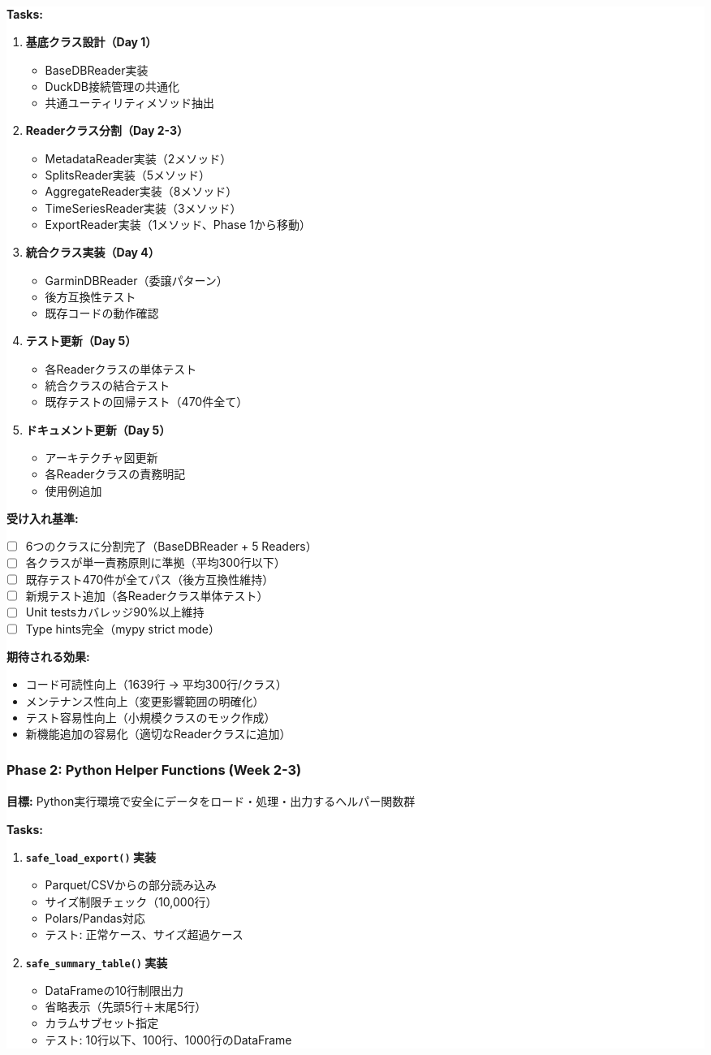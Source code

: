 **Tasks:**

1. **基底クラス設計（Day 1）**
   - BaseDBReader実装
   - DuckDB接続管理の共通化
   - 共通ユーティリティメソッド抽出

2. **Readerクラス分割（Day 2-3）**
   - MetadataReader実装（2メソッド）
   - SplitsReader実装（5メソッド）
   - AggregateReader実装（8メソッド）
   - TimeSeriesReader実装（3メソッド）
   - ExportReader実装（1メソッド、Phase 1から移動）

3. **統合クラス実装（Day 4）**
   - GarminDBReader（委譲パターン）
   - 後方互換性テスト
   - 既存コードの動作確認

4. **テスト更新（Day 5）**
   - 各Readerクラスの単体テスト
   - 統合クラスの結合テスト
   - 既存テストの回帰テスト（470件全て）

5. **ドキュメント更新（Day 5）**
   - アーキテクチャ図更新
   - 各Readerクラスの責務明記
   - 使用例追加

**受け入れ基準:**
- [ ] 6つのクラスに分割完了（BaseDBReader + 5 Readers）
- [ ] 各クラスが単一責務原則に準拠（平均300行以下）
- [ ] 既存テスト470件が全てパス（後方互換性維持）
- [ ] 新規テスト追加（各Readerクラス単体テスト）
- [ ] Unit testsカバレッジ90%以上維持
- [ ] Type hints完全（mypy strict mode）

**期待される効果:**
- コード可読性向上（1639行 → 平均300行/クラス）
- メンテナンス性向上（変更影響範囲の明確化）
- テスト容易性向上（小規模クラスのモック作成）
- 新機能追加の容易化（適切なReaderクラスに追加）

### Phase 2: Python Helper Functions (Week 2-3)

**目標:** Python実行環境で安全にデータをロード・処理・出力するヘルパー関数群

**Tasks:**

1. **`safe_load_export()` 実装**
   - Parquet/CSVからの部分読み込み
   - サイズ制限チェック（10,000行）
   - Polars/Pandas対応
   - テスト: 正常ケース、サイズ超過ケース

2. **`safe_summary_table()` 実装**
   - DataFrameの10行制限出力
   - 省略表示（先頭5行＋末尾5行）
   - カラムサブセット指定
   - テスト: 10行以下、100行、1000行のDataFrame
